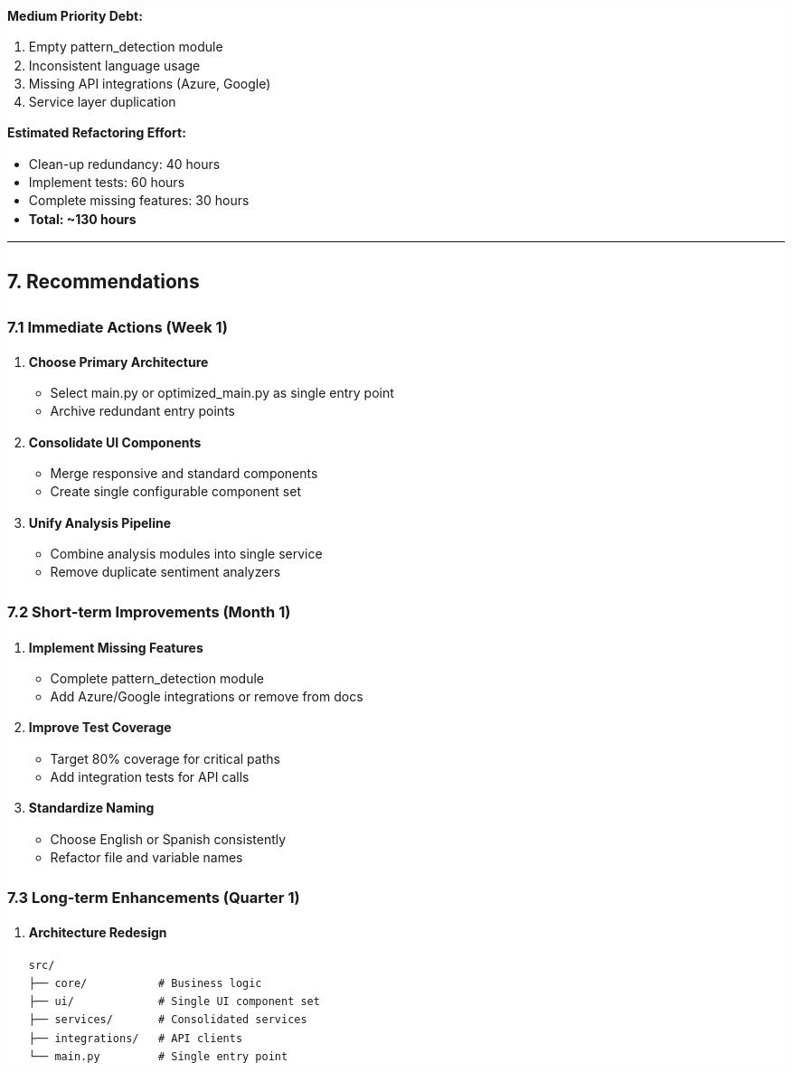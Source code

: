 **Medium Priority Debt:**
1. Empty pattern_detection module
2. Inconsistent language usage
3. Missing API integrations (Azure, Google)
4. Service layer duplication

**Estimated Refactoring Effort:**
- Clean-up redundancy: 40 hours
- Implement tests: 60 hours
- Complete missing features: 30 hours
- **Total: ~130 hours**

---

## 7. Recommendations

### 7.1 Immediate Actions (Week 1)

1. **Choose Primary Architecture**
   - Select main.py or optimized_main.py as single entry point
   - Archive redundant entry points
   
2. **Consolidate UI Components**
   - Merge responsive and standard components
   - Create single configurable component set

3. **Unify Analysis Pipeline**
   - Combine analysis modules into single service
   - Remove duplicate sentiment analyzers

### 7.2 Short-term Improvements (Month 1)

1. **Implement Missing Features**
   - Complete pattern_detection module
   - Add Azure/Google integrations or remove from docs
   
2. **Improve Test Coverage**
   - Target 80% coverage for critical paths
   - Add integration tests for API calls
   
3. **Standardize Naming**
   - Choose English or Spanish consistently
   - Refactor file and variable names

### 7.3 Long-term Enhancements (Quarter 1)

1. **Architecture Redesign**
   ```
   src/
   ├── core/           # Business logic
   ├── ui/             # Single UI component set
   ├── services/       # Consolidated services
   ├── integrations/   # API clients
   └── main.py         # Single entry point
   ```
